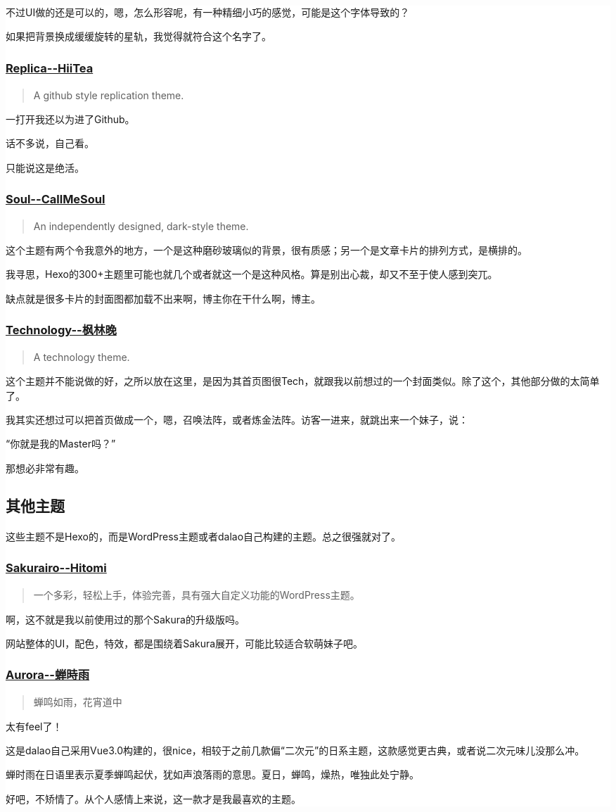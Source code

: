 不过UI做的还是可以的，嗯，怎么形容呢，有一种精细小巧的感觉，可能是这个字体导致的？

如果把背景换成缓缓旋转的星轨，我觉得就符合这个名字了。

### [Replica--HiiTea](https://hiitea.io/tech/)

> A github style replication theme.

一打开我还以为进了Github。

话不多说，自己看。

只能说这是绝活。

### [Soul--CallMeSoul](https://callmesoul.cn/)

> An independently designed, dark-style theme.

这个主题有两个令我意外的地方，一个是这种磨砂玻璃似的背景，很有质感；另一个是文章卡片的排列方式，是横排的。

我寻思，Hexo的300+主题里可能也就几个或者就这一个是这种风格。算是别出心裁，却又不至于使人感到突兀。

缺点就是很多卡片的封面图都加载不出来啊，博主你在干什么啊，博主。

### [Technology--枫林晚](https://www.madelove.top/)

> A technology theme.

这个主题并不能说做的好，之所以放在这里，是因为其首页图很Tech，就跟我以前想过的一个封面类似。除了这个，其他部分做的太简单了。

我其实还想过可以把首页做成一个，嗯，召唤法阵，或者炼金法阵。访客一进来，就跳出来一个妹子，说：

“你就是我的Master吗？”

那想必非常有趣。

## 其他主题

这些主题不是Hexo的，而是WordPress主题或者dalao自己构建的主题。总之很强就对了。

### [Sakurairo--Hitomi](https://asuhe.jp/)

> 一个多彩，轻松上手，体验完善，具有强大自定义功能的WordPress主题。

啊，这不就是我以前使用过的那个Sakura的升级版吗。

网站整体的UI，配色，特效，都是围绕着Sakura展开，可能比较适合软萌妹子吧。

### [Aurora--蝉時雨](https://chanshiyu.com/#/)

> 蝉鸣如雨，花宵道中

太有feel了！

这是dalao自己采用Vue3.0构建的，很nice，相较于之前几款偏“二次元”的日系主题，这款感觉更古典，或者说二次元味儿没那么冲。

蝉时雨在日语里表示夏季蝉鸣起伏，犹如声浪落雨的意思。夏日，蝉鸣，燥热，唯独此处宁静。

好吧，不矫情了。从个人感情上来说，这一款才是我最喜欢的主题。

